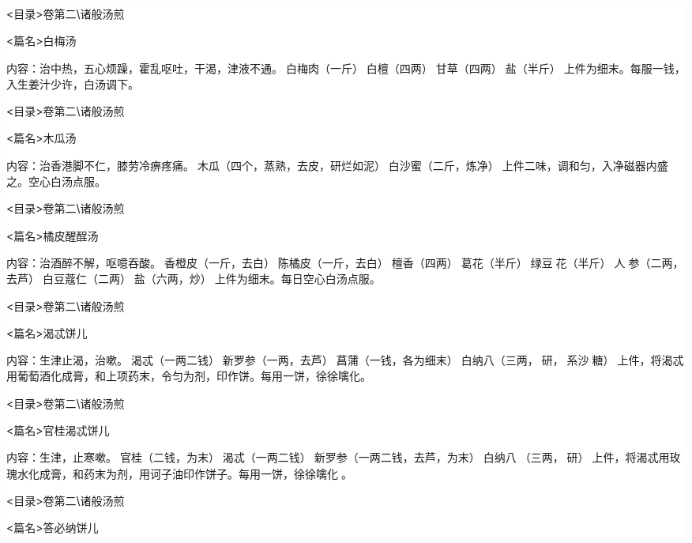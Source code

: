 

<目录>卷第二\诸般汤煎

<篇名>白梅汤

内容：治中热，五心烦躁，霍乱呕吐，干渴，津液不通。 
白梅肉（一斤） 白檀（四两） 甘草（四两） 盐（半斤） 
上件为细末。每服一钱，入生姜汁少许，白汤调下。 



<目录>卷第二\诸般汤煎

<篇名>木瓜汤

内容：治香港脚不仁，膝劳冷痹疼痛。 
木瓜（四个，蒸熟，去皮，研烂如泥） 白沙蜜（二斤，炼净） 
上件二味，调和匀，入净磁器内盛之。空心白汤点服。 



<目录>卷第二\诸般汤煎

<篇名>橘皮醒酲汤

内容：治酒醉不解，呕噫吞酸。 
香橙皮（一斤，去白） 陈橘皮（一斤，去白） 檀香（四两） 葛花（半斤） 绿豆 
花（半斤） 
人 
参（二两，去芦） 白豆蔻仁（二两） 盐（六两，炒） 
上件为细末。每日空心白汤点服。 



<目录>卷第二\诸般汤煎

<篇名>渴忒饼儿

内容：生津止渴，治嗽。 
渴忒（一两二钱） 新罗参（一两，去芦） 菖蒲（一钱，各为细末） 白纳八（三两， 
研， 
系沙 
糖） 
上件，将渴忒用葡萄酒化成膏，和上项药末，令匀为剂，印作饼。每用一饼，徐徐噙化。 



<目录>卷第二\诸般汤煎

<篇名>官桂渴忒饼儿

内容：生津，止寒嗽。 
官桂（二钱，为末） 渴忒（一两二钱） 新罗参（一两二钱，去芦，为末） 白纳八 
（三两， 
研） 
上件，将渴忒用玫瑰水化成膏，和药末为剂，用诃子油印作饼子。每用一饼，徐徐噙化 
。 



<目录>卷第二\诸般汤煎

<篇名>答必纳饼儿
